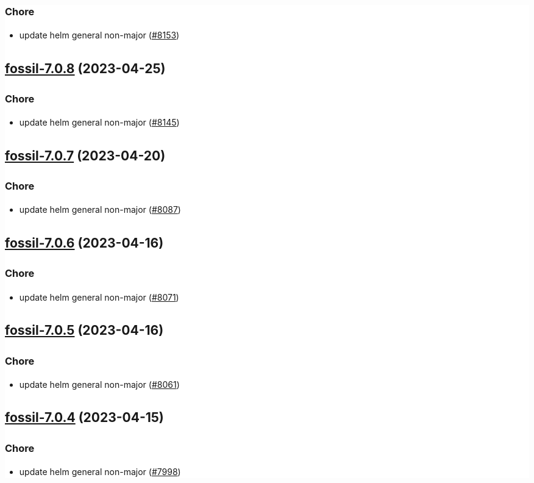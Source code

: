 ### Chore

- update helm general non-major ([#8153](https://github.com/truecharts/charts/issues/8153))
  
  


## [fossil-7.0.8](https://github.com/truecharts/charts/compare/fossil-7.0.7...fossil-7.0.8) (2023-04-25)

### Chore

- update helm general non-major ([#8145](https://github.com/truecharts/charts/issues/8145))
  
  


## [fossil-7.0.7](https://github.com/truecharts/charts/compare/fossil-7.0.6...fossil-7.0.7) (2023-04-20)

### Chore

- update helm general non-major ([#8087](https://github.com/truecharts/charts/issues/8087))
  
  


## [fossil-7.0.6](https://github.com/truecharts/charts/compare/fossil-7.0.5...fossil-7.0.6) (2023-04-16)

### Chore

- update helm general non-major ([#8071](https://github.com/truecharts/charts/issues/8071))
  
  


## [fossil-7.0.5](https://github.com/truecharts/charts/compare/fossil-7.0.4...fossil-7.0.5) (2023-04-16)

### Chore

- update helm general non-major ([#8061](https://github.com/truecharts/charts/issues/8061))
  
  


## [fossil-7.0.4](https://github.com/truecharts/charts/compare/fossil-7.0.3...fossil-7.0.4) (2023-04-15)

### Chore

- update helm general non-major ([#7998](https://github.com/truecharts/charts/issues/7998))
  
  

